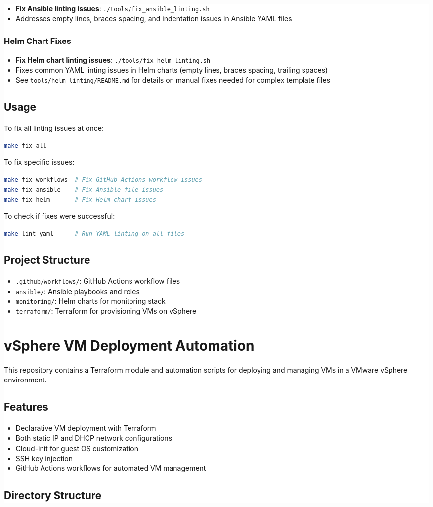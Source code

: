 - **Fix Ansible linting issues**: `./tools/fix_ansible_linting.sh`
- Addresses empty lines, braces spacing, and indentation issues in Ansible YAML files

### Helm Chart Fixes

- **Fix Helm chart linting issues**: `./tools/fix_helm_linting.sh`
- Fixes common YAML linting issues in Helm charts (empty lines, braces spacing, trailing spaces)
- See `tools/helm-linting/README.md` for details on manual fixes needed for complex template files

## Usage

To fix all linting issues at once:

```bash
make fix-all
```

To fix specific issues:

```bash
make fix-workflows  # Fix GitHub Actions workflow issues
make fix-ansible    # Fix Ansible file issues
make fix-helm       # Fix Helm chart issues
```

To check if fixes were successful:

```bash
make lint-yaml      # Run YAML linting on all files
```

## Project Structure

- `.github/workflows/`: GitHub Actions workflow files
- `ansible/`: Ansible playbooks and roles
- `monitoring/`: Helm charts for monitoring stack
- `terraform/`: Terraform for provisioning VMs on vSphere

# vSphere VM Deployment Automation

This repository contains a Terraform module and automation scripts for deploying and managing VMs in a VMware vSphere environment.

## Features

- Declarative VM deployment with Terraform
- Both static IP and DHCP network configurations
- Cloud-init for guest OS customization
- SSH key injection
- GitHub Actions workflows for automated VM management

## Directory Structure
